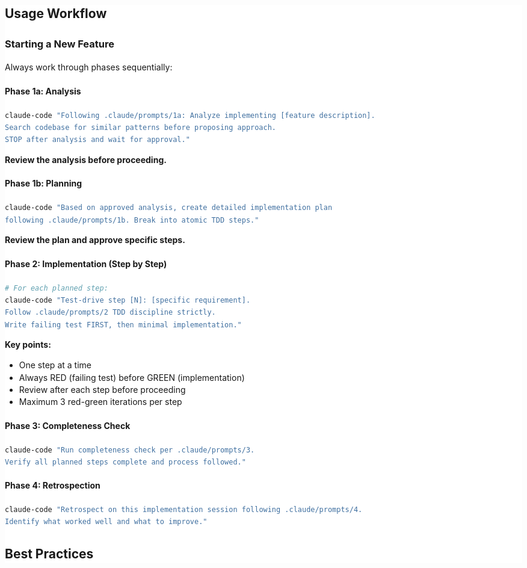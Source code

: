 ## Usage Workflow

### Starting a New Feature

Always work through phases sequentially:

#### Phase 1a: Analysis

```bash
claude-code "Following .claude/prompts/1a: Analyze implementing [feature description]. 
Search codebase for similar patterns before proposing approach. 
STOP after analysis and wait for approval."
```

**Review the analysis before proceeding.**

#### Phase 1b: Planning

```bash
claude-code "Based on approved analysis, create detailed implementation plan 
following .claude/prompts/1b. Break into atomic TDD steps."
```

**Review the plan and approve specific steps.**

#### Phase 2: Implementation (Step by Step)

```bash
# For each planned step:
claude-code "Test-drive step [N]: [specific requirement]. 
Follow .claude/prompts/2 TDD discipline strictly. 
Write failing test FIRST, then minimal implementation."
```

**Key points:**
- One step at a time
- Always RED (failing test) before GREEN (implementation)
- Review after each step before proceeding
- Maximum 3 red-green iterations per step

#### Phase 3: Completeness Check

```bash
claude-code "Run completeness check per .claude/prompts/3. 
Verify all planned steps complete and process followed."
```

#### Phase 4: Retrospection

```bash
claude-code "Retrospect on this implementation session following .claude/prompts/4. 
Identify what worked well and what to improve."
```

## Best Practices
